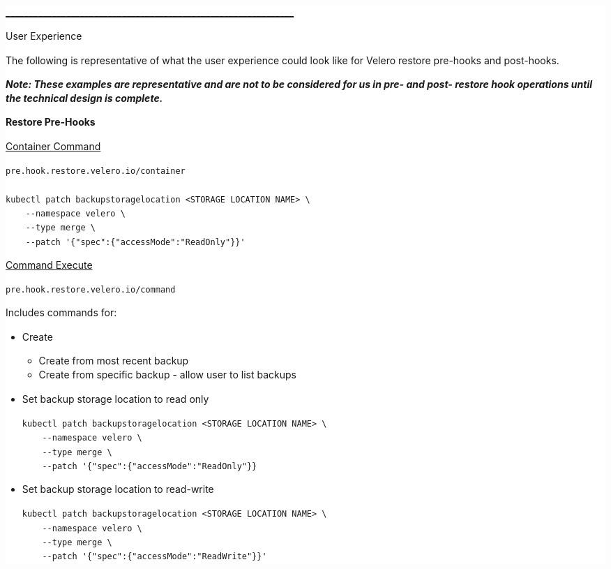 **<span style="text-decoration:underline;">______________________________________________________________</span>**

User Experience

The following is representative of what the user experience could look like for Velero restore pre-hooks and post-hooks. 

**_Note: These examples are representative and are not to be considered for us in pre- and post- restore hook operations until the technical design is complete._**

**Restore Pre-Hooks**

<span style="text-decoration:underline;">Container Command</span>


```
pre.hook.restore.velero.io/container

kubectl patch backupstoragelocation <STORAGE LOCATION NAME> \
    --namespace velero \
    --type merge \
    --patch '{"spec":{"accessMode":"ReadOnly"}}'
```


<span style="text-decoration:underline;">Command Execute</span>


```
pre.hook.restore.velero.io/command
```


Includes commands for:



*   Create
    *   Create from most recent backup
    *   Create from specific backup - allow user to list backups
*   Set backup storage location to read only 

    ```
    kubectl patch backupstoragelocation <STORAGE LOCATION NAME> \
        --namespace velero \
        --type merge \
        --patch '{"spec":{"accessMode":"ReadOnly"}}
    ```


*   Set backup storage location to read-write

    ```
    kubectl patch backupstoragelocation <STORAGE LOCATION NAME> \
        --namespace velero \
        --type merge \
        --patch '{"spec":{"accessMode":"ReadWrite"}}'

    ```

